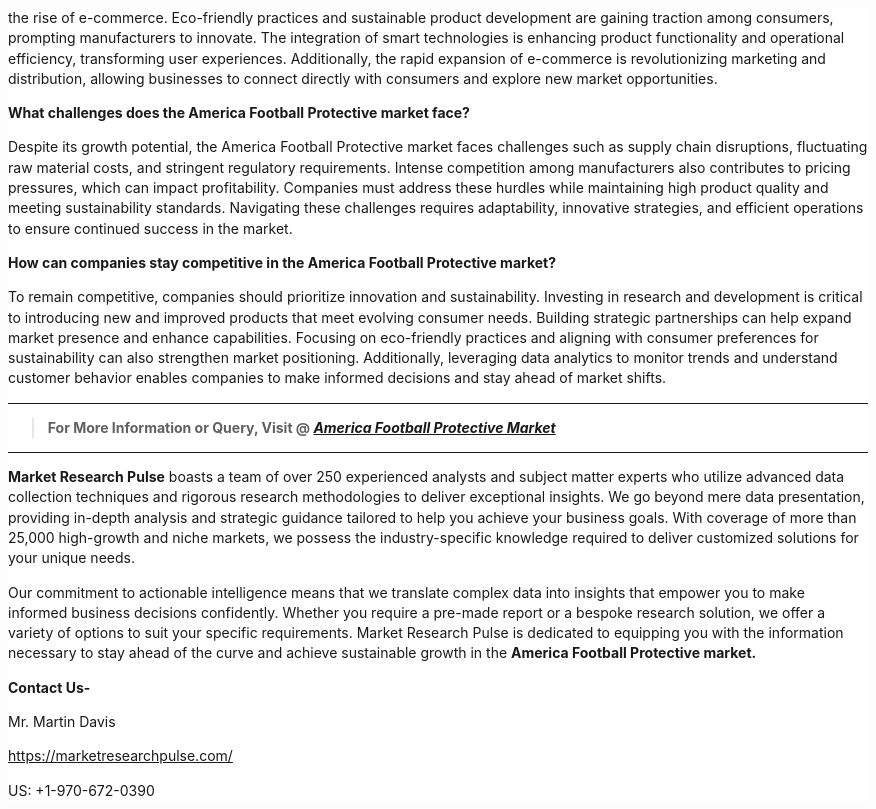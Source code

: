 the rise of e-commerce. Eco-friendly practices and sustainable product development are gaining traction among consumers, prompting manufacturers to innovate. The integration of smart technologies is enhancing product functionality and operational efficiency, transforming user experiences. Additionally, the rapid expansion of e-commerce is revolutionizing marketing and distribution, allowing businesses to connect directly with consumers and explore new market opportunities.</p><p><strong>What challenges does the America Football Protective market face?</strong></p><p>Despite its growth potential, the America Football Protective market faces challenges such as supply chain disruptions, fluctuating raw material costs, and stringent regulatory requirements. Intense competition among manufacturers also contributes to pricing pressures, which can impact profitability. Companies must address these hurdles while maintaining high product quality and meeting sustainability standards. Navigating these challenges requires adaptability, innovative strategies, and efficient operations to ensure continued success in the market.</p><p><strong>How can companies stay competitive in the America Football Protective market?</strong></p><p>To remain competitive, companies should prioritize innovation and sustainability. Investing in research and development is critical to introducing new and improved products that meet evolving consumer needs. Building strategic partnerships can help expand market presence and enhance capabilities. Focusing on eco-friendly practices and aligning with consumer preferences for sustainability can also strengthen market positioning. Additionally, leveraging data analytics to monitor trends and understand customer behavior enables companies to make informed decisions and stay ahead of market shifts.</p><hr /><blockquote><p><strong>For More Information or Query, Visit @&nbsp;<em><a href="https://marketresearchpulse.com/report/104471/america-football-protective-market?utm_source=Linkedin&utm_medium=022">America Football Protective Market</a></em></strong></p></blockquote><hr /><p><strong>Market Research Pulse</strong> boasts a team of over 250 experienced analysts and subject matter experts who utilize advanced data collection techniques and rigorous research methodologies to deliver exceptional insights. We go beyond mere data presentation, providing in-depth analysis and strategic guidance tailored to help you achieve your business goals. With coverage of more than 25,000 high-growth and niche markets, we possess the industry-specific knowledge required to deliver customized solutions for your unique needs.</p><p>Our commitment to actionable intelligence means that we translate complex data into insights that empower you to make informed business decisions confidently. Whether you require a pre-made report or a bespoke research solution, we offer a variety of options to suit your specific requirements. Market Research Pulse is dedicated to equipping you with the information necessary to stay ahead of the curve and achieve sustainable growth in the <strong>America Football Protective market.</strong></p><p><strong>Contact Us-</strong></p><p>Mr. Martin Davis</p><p>https://marketresearchpulse.com/</p><p>US: +1-970-672-0390</p>

